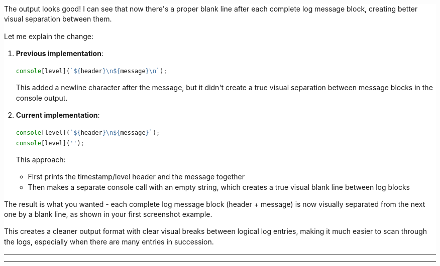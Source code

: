 
The output looks good! I can see that now there's a proper blank line after each complete log message block, creating better visual separation between them.

Let me explain the change:

1. **Previous implementation**:
   ```typescript
   console[level](`${header}\n${message}\n`);
   ```
   This added a newline character after the message, but it didn't create a true visual separation between message blocks in the console output.

2. **Current implementation**:
   ```typescript
   console[level](`${header}\n${message}`);
   console[level]('');
   ```
   This approach:
   - First prints the timestamp/level header and the message together
   - Then makes a separate console call with an empty string, which creates a true visual blank line between log blocks

The result is what you wanted - each complete log message block (header + message) is now visually separated from the next one by a blank line, as shown in your first screenshot example.

This creates a cleaner output format with clear visual breaks between logical log entries, making it much easier to scan through the logs, especially when there are many entries in succession.

---



---

